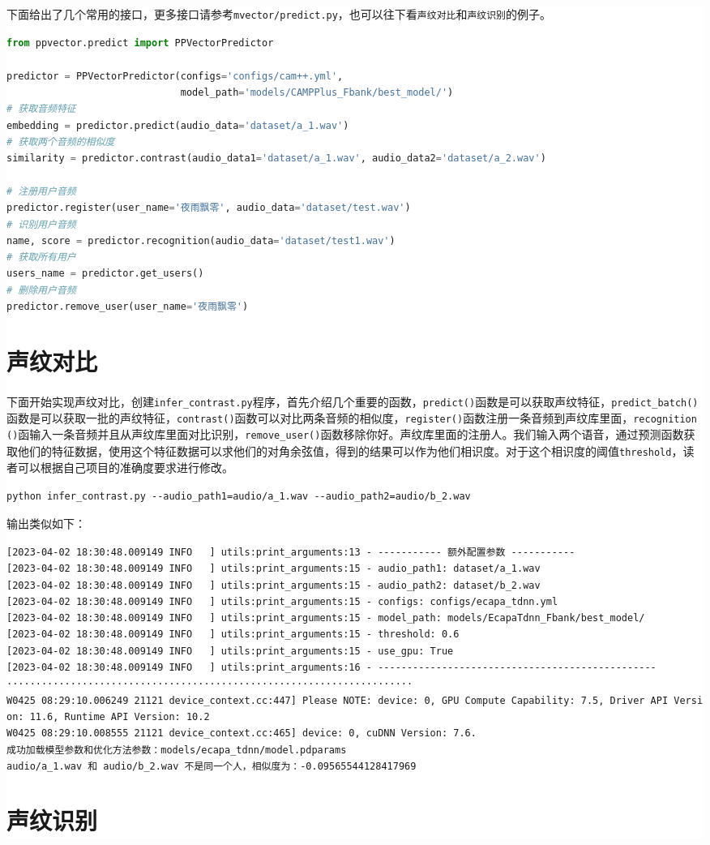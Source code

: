 下面给出了几个常用的接口，更多接口请参考`mvector/predict.py`，也可以往下看`声纹对比`和`声纹识别`的例子。

```python
from ppvector.predict import PPVectorPredictor

predictor = PPVectorPredictor(configs='configs/cam++.yml',
                              model_path='models/CAMPPlus_Fbank/best_model/')
# 获取音频特征
embedding = predictor.predict(audio_data='dataset/a_1.wav')
# 获取两个音频的相似度
similarity = predictor.contrast(audio_data1='dataset/a_1.wav', audio_data2='dataset/a_2.wav')

# 注册用户音频
predictor.register(user_name='夜雨飘零', audio_data='dataset/test.wav')
# 识别用户音频
name, score = predictor.recognition(audio_data='dataset/test1.wav')
# 获取所有用户
users_name = predictor.get_users()
# 删除用户音频
predictor.remove_user(user_name='夜雨飘零')
```

# 声纹对比
下面开始实现声纹对比，创建`infer_contrast.py`程序，首先介绍几个重要的函数，`predict()`函数是可以获取声纹特征，`predict_batch()`函数是可以获取一批的声纹特征，`contrast()`函数可以对比两条音频的相似度，`register()`函数注册一条音频到声纹库里面，`recognition()`函输入一条音频并且从声纹库里面对比识别，`remove_user()`函数移除你好。声纹库里面的注册人。我们输入两个语音，通过预测函数获取他们的特征数据，使用这个特征数据可以求他们的对角余弦值，得到的结果可以作为他们相识度。对于这个相识度的阈值`threshold`，读者可以根据自己项目的准确度要求进行修改。
```shell
python infer_contrast.py --audio_path1=audio/a_1.wav --audio_path2=audio/b_2.wav
```

输出类似如下：
```
[2023-04-02 18:30:48.009149 INFO   ] utils:print_arguments:13 - ----------- 额外配置参数 -----------
[2023-04-02 18:30:48.009149 INFO   ] utils:print_arguments:15 - audio_path1: dataset/a_1.wav
[2023-04-02 18:30:48.009149 INFO   ] utils:print_arguments:15 - audio_path2: dataset/b_2.wav
[2023-04-02 18:30:48.009149 INFO   ] utils:print_arguments:15 - configs: configs/ecapa_tdnn.yml
[2023-04-02 18:30:48.009149 INFO   ] utils:print_arguments:15 - model_path: models/EcapaTdnn_Fbank/best_model/
[2023-04-02 18:30:48.009149 INFO   ] utils:print_arguments:15 - threshold: 0.6
[2023-04-02 18:30:48.009149 INFO   ] utils:print_arguments:15 - use_gpu: True
[2023-04-02 18:30:48.009149 INFO   ] utils:print_arguments:16 - ------------------------------------------------
······································································
W0425 08:29:10.006249 21121 device_context.cc:447] Please NOTE: device: 0, GPU Compute Capability: 7.5, Driver API Version: 11.6, Runtime API Version: 10.2
W0425 08:29:10.008555 21121 device_context.cc:465] device: 0, cuDNN Version: 7.6.
成功加载模型参数和优化方法参数：models/ecapa_tdnn/model.pdparams
audio/a_1.wav 和 audio/b_2.wav 不是同一个人，相似度为：-0.09565544128417969
```

# 声纹识别
